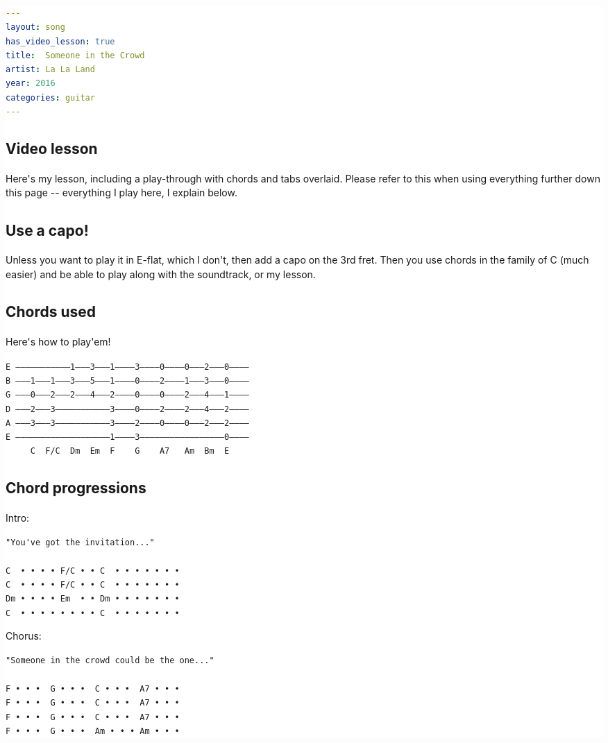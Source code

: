 ```yaml
---
layout: song
has_video_lesson: true
title:  Someone in the Crowd
artist: La La Land
year: 2016
categories: guitar
---
```


## Video lesson

Here's my lesson, including a play-through with chords and tabs overlaid. Please refer to this when using everything further down this page -- everything I play here, I explain below.

<iframe width="560" height="315" src="https://www.youtube.com/embed/zM906jWgEFc" frameborder="0" allowfullscreen></iframe>

## Use a capo!

Unless you want to play it in E-flat, which I don't, then add a capo on the 3rd fret. Then you use chords in the family of C (much easier) and be able to play along with the soundtrack, or my lesson.

## Chords used

Here's how to play'em!

    E –––––––––––1–––3–––1––––3––––0––––0–––2–––0––––
    B –––1–––1–––3–––5–––1––––0––––2––––1–––3–––0––––
    G –––0–––2–––2–––4–––2––––0––––0––––2–––4–––1––––
    D –––2–––3–––––––––––3––––0––––2––––2–––4–––2––––
    A –––3–––3–––––––––––3––––2––––0––––0–––2–––2––––
    E –––––––––––––––––––1––––3–––––––––––––––––0––––
         C  F/C  Dm  Em  F    G    A7   Am  Bm  E

## Chord progressions

Intro:

    "You've got the invitation..."

    C  • • • • F/C • • C  • • • • • • •
    C  • • • • F/C • • C  • • • • • • •
    Dm • • • • Em  • • Dm • • • • • • •
    C  • • • • • • • • C  • • • • • • •

Chorus:

    "Someone in the crowd could be the one..."

    F • • •  G • • •  C • • •  A7 • • •
    F • • •  G • • •  C • • •  A7 • • •
    F • • •  G • • •  C • • •  A7 • • •
    F • • •  G • • •  Am • • • Am • • •

